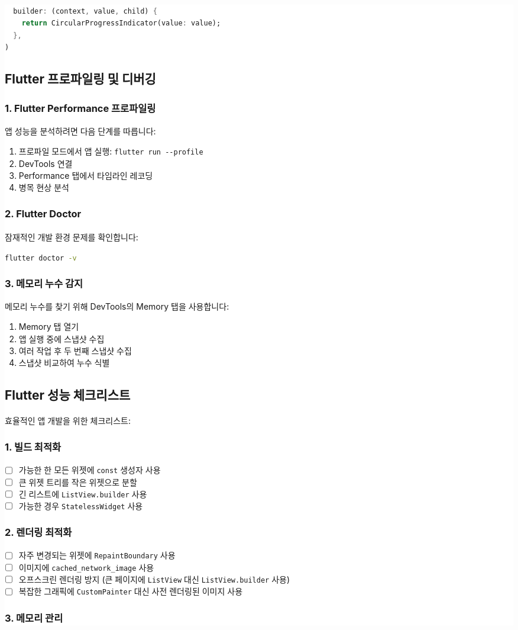 ```dart
  builder: (context, value, child) {
    return CircularProgressIndicator(value: value);
  },
)
```

## Flutter 프로파일링 및 디버깅

### 1. Flutter Performance 프로파일링

앱 성능을 분석하려면 다음 단계를 따릅니다:

1. 프로파일 모드에서 앱 실행: `flutter run --profile`
2. DevTools 연결
3. Performance 탭에서 타임라인 레코딩
4. 병목 현상 분석

### 2. Flutter Doctor

잠재적인 개발 환경 문제를 확인합니다:

```bash
flutter doctor -v
```

### 3. 메모리 누수 감지

메모리 누수를 찾기 위해 DevTools의 Memory 탭을 사용합니다:

1. Memory 탭 열기
2. 앱 실행 중에 스냅샷 수집
3. 여러 작업 후 두 번째 스냅샷 수집
4. 스냅샷 비교하여 누수 식별

## Flutter 성능 체크리스트

효율적인 앱 개발을 위한 체크리스트:

### 1. 빌드 최적화

- [ ] 가능한 한 모든 위젯에 `const` 생성자 사용
- [ ] 큰 위젯 트리를 작은 위젯으로 분할
- [ ] 긴 리스트에 `ListView.builder` 사용
- [ ] 가능한 경우 `StatelessWidget` 사용

### 2. 렌더링 최적화

- [ ] 자주 변경되는 위젯에 `RepaintBoundary` 사용
- [ ] 이미지에 `cached_network_image` 사용
- [ ] 오프스크린 렌더링 방지 (큰 페이지에 `ListView` 대신 `ListView.builder` 사용)
- [ ] 복잡한 그래픽에 `CustomPainter` 대신 사전 렌더링된 이미지 사용

### 3. 메모리 관리
